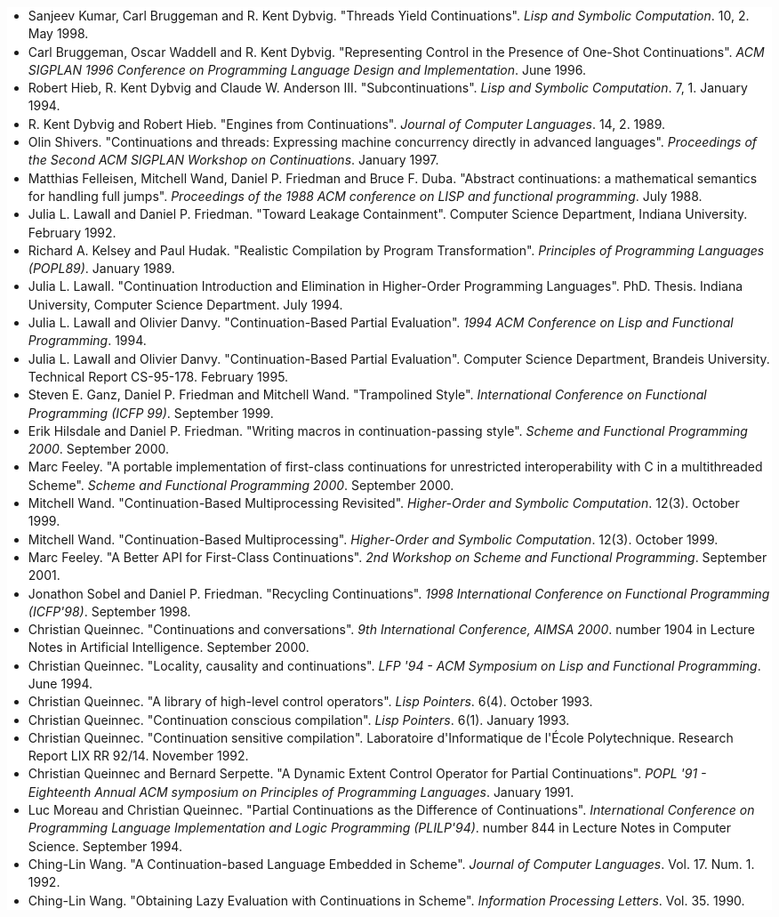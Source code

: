 -   Sanjeev Kumar, Carl Bruggeman and R. Kent Dybvig. \"Threads Yield Continuations\". *Lisp and Symbolic Computation*. 10, 2. May 1998.
-   Carl Bruggeman, Oscar Waddell and R. Kent Dybvig. \"Representing Control in the Presence of One-Shot Continuations\". *ACM SIGPLAN 1996 Conference on Programming Language Design and Implementation*. June 1996.
-   Robert Hieb, R. Kent Dybvig and Claude W. Anderson III. \"Subcontinuations\". *Lisp and Symbolic Computation*. 7, 1. January 1994.
-   R. Kent Dybvig and Robert Hieb. \"Engines from Continuations\". *Journal of Computer Languages*. 14, 2. 1989.
-   Olin Shivers. \"Continuations and threads: Expressing machine concurrency directly in advanced languages\". *Proceedings of the Second ACM SIGPLAN Workshop on Continuations*. January 1997.
-   Matthias Felleisen, Mitchell Wand, Daniel P. Friedman and Bruce F. Duba. \"Abstract continuations: a mathematical semantics for handling full jumps\". *Proceedings of the 1988 ACM conference on LISP and functional programming*. July 1988.
-   Julia L. Lawall and Daniel P. Friedman. \"Toward Leakage Containment\". Computer Science Department, Indiana University. February 1992.
-   Richard A. Kelsey and Paul Hudak. \"Realistic Compilation by Program Transformation\". *Principles of Programming Languages (POPL89)*. January 1989.
-   Julia L. Lawall. \"Continuation Introduction and Elimination in Higher-Order Programming Languages\". PhD. Thesis. Indiana University, Computer Science Department. July 1994.
-   Julia L. Lawall and Olivier Danvy. \"Continuation-Based Partial Evaluation\". *1994 ACM Conference on Lisp and Functional Programming*. 1994.
-   Julia L. Lawall and Olivier Danvy. \"Continuation-Based Partial Evaluation\". Computer Science Department, Brandeis University. Technical Report CS-95-178. February 1995.
-   Steven E. Ganz, Daniel P. Friedman and Mitchell Wand. \"Trampolined Style\". *International Conference on Functional Programming (ICFP 99)*. September 1999.
-   Erik Hilsdale and Daniel P. Friedman. \"Writing macros in continuation-passing style\". *Scheme and Functional Programming 2000*. September 2000.
-   Marc Feeley. \"A portable implementation of first-class continuations for unrestricted interoperability with C in a multithreaded Scheme\". *Scheme and Functional Programming 2000*. September 2000.
-   Mitchell Wand. \"Continuation-Based Multiprocessing Revisited\". *Higher-Order and Symbolic Computation*. 12(3). October 1999.
-   Mitchell Wand. \"Continuation-Based Multiprocessing\". *Higher-Order and Symbolic Computation*. 12(3). October 1999.
-   Marc Feeley. \"A Better API for First-Class Continuations\". *2nd Workshop on Scheme and Functional Programming*. September 2001.
-   Jonathon Sobel and Daniel P. Friedman. \"Recycling Continuations\". *1998 International Conference on Functional Programming (ICFP\'98)*. September 1998.
-   Christian Queinnec. \"Continuations and conversations\". *9th International Conference, AIMSA 2000*. number 1904 in Lecture Notes in Artificial Intelligence. September 2000.
-   Christian Queinnec. \"Locality, causality and continuations\". *LFP \'94 - ACM Symposium on Lisp and Functional Programming*. June 1994.
-   Christian Queinnec. \"A library of high-level control operators\". *Lisp Pointers*. 6(4). October 1993.
-   Christian Queinnec. \"Continuation conscious compilation\". *Lisp Pointers*. 6(1). January 1993.
-   Christian Queinnec. \"Continuation sensitive compilation\". Laboratoire d\'Informatique de l\'École Polytechnique. Research Report LIX RR 92/14. November 1992.
-   Christian Queinnec and Bernard Serpette. \"A Dynamic Extent Control Operator for Partial Continuations\". *POPL \'91 - Eighteenth Annual ACM symposium on Principles of Programming Languages*. January 1991.
-   Luc Moreau and Christian Queinnec. \"Partial Continuations as the Difference of Continuations\". *International Conference on Programming Language Implementation and Logic Programming (PLILP\'94)*. number 844 in Lecture Notes in Computer Science. September 1994.
-   Ching-Lin Wang. \"A Continuation-based Language Embedded in Scheme\". *Journal of Computer Languages*. Vol. 17. Num. 1. 1992.
-   Ching-Lin Wang. \"Obtaining Lazy Evaluation with Continuations in Scheme\". *Information Processing Letters*. Vol. 35. 1990.
